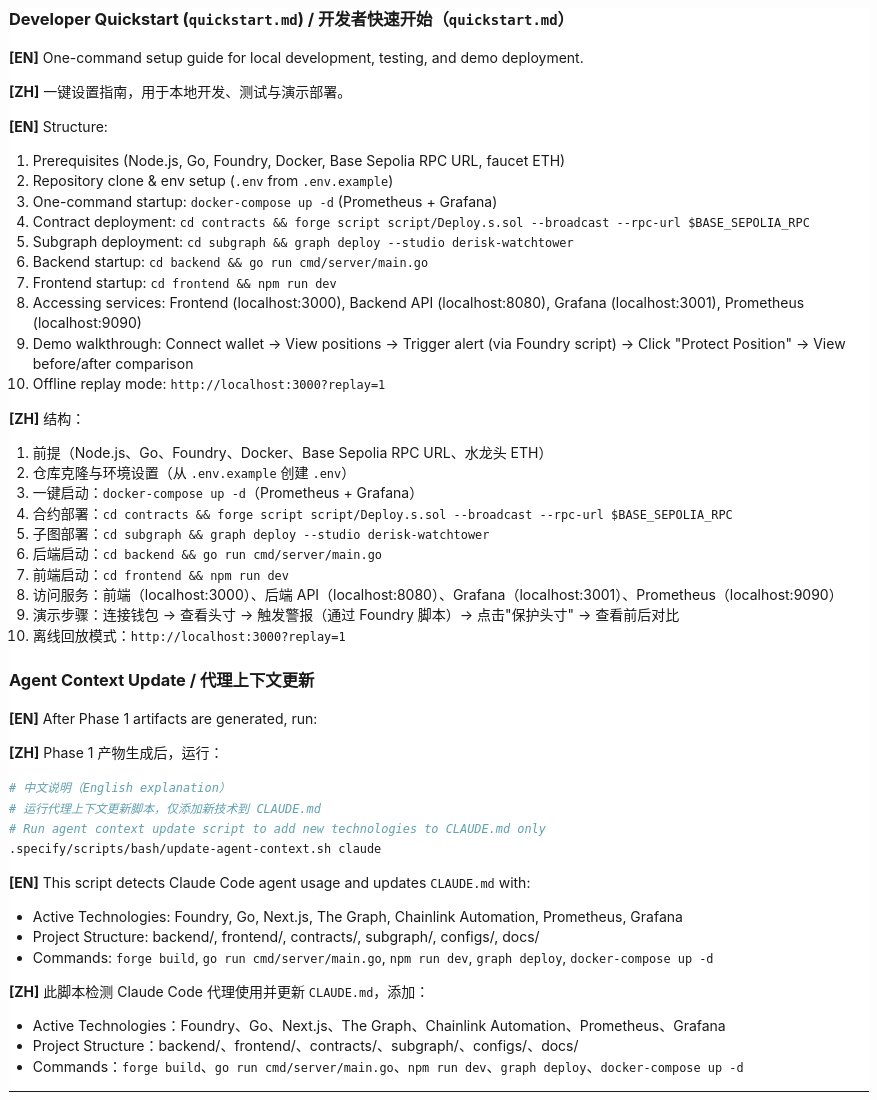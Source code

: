 ### Developer Quickstart (`quickstart.md`) / 开发者快速开始（`quickstart.md`）

**[EN]** One-command setup guide for local development, testing, and demo deployment.

**[ZH]** 一键设置指南，用于本地开发、测试与演示部署。

**[EN]** Structure:
1. Prerequisites (Node.js, Go, Foundry, Docker, Base Sepolia RPC URL, faucet ETH)
2. Repository clone & env setup (`.env` from `.env.example`)
3. One-command startup: `docker-compose up -d` (Prometheus + Grafana)
4. Contract deployment: `cd contracts && forge script script/Deploy.s.sol --broadcast --rpc-url $BASE_SEPOLIA_RPC`
5. Subgraph deployment: `cd subgraph && graph deploy --studio derisk-watchtower`
6. Backend startup: `cd backend && go run cmd/server/main.go`
7. Frontend startup: `cd frontend && npm run dev`
8. Accessing services: Frontend (localhost:3000), Backend API (localhost:8080), Grafana (localhost:3001), Prometheus (localhost:9090)
9. Demo walkthrough: Connect wallet → View positions → Trigger alert (via Foundry script) → Click "Protect Position" → View before/after comparison
10. Offline replay mode: `http://localhost:3000?replay=1`

**[ZH]** 结构：
1. 前提（Node.js、Go、Foundry、Docker、Base Sepolia RPC URL、水龙头 ETH）
2. 仓库克隆与环境设置（从 `.env.example` 创建 `.env`）
3. 一键启动：`docker-compose up -d`（Prometheus + Grafana）
4. 合约部署：`cd contracts && forge script script/Deploy.s.sol --broadcast --rpc-url $BASE_SEPOLIA_RPC`
5. 子图部署：`cd subgraph && graph deploy --studio derisk-watchtower`
6. 后端启动：`cd backend && go run cmd/server/main.go`
7. 前端启动：`cd frontend && npm run dev`
8. 访问服务：前端（localhost:3000）、后端 API（localhost:8080）、Grafana（localhost:3001）、Prometheus（localhost:9090）
9. 演示步骤：连接钱包 → 查看头寸 → 触发警报（通过 Foundry 脚本）→ 点击"保护头寸" → 查看前后对比
10. 离线回放模式：`http://localhost:3000?replay=1`

### Agent Context Update / 代理上下文更新

**[EN]** After Phase 1 artifacts are generated, run:

**[ZH]** Phase 1 产物生成后，运行：

```bash
# 中文说明（English explanation）
# 运行代理上下文更新脚本，仅添加新技术到 CLAUDE.md
# Run agent context update script to add new technologies to CLAUDE.md only
.specify/scripts/bash/update-agent-context.sh claude
```

**[EN]** This script detects Claude Code agent usage and updates `CLAUDE.md` with:
- Active Technologies: Foundry, Go, Next.js, The Graph, Chainlink Automation, Prometheus, Grafana
- Project Structure: backend/, frontend/, contracts/, subgraph/, configs/, docs/
- Commands: `forge build`, `go run cmd/server/main.go`, `npm run dev`, `graph deploy`, `docker-compose up -d`

**[ZH]** 此脚本检测 Claude Code 代理使用并更新 `CLAUDE.md`，添加：
- Active Technologies：Foundry、Go、Next.js、The Graph、Chainlink Automation、Prometheus、Grafana
- Project Structure：backend/、frontend/、contracts/、subgraph/、configs/、docs/
- Commands：`forge build`、`go run cmd/server/main.go`、`npm run dev`、`graph deploy`、`docker-compose up -d`

---